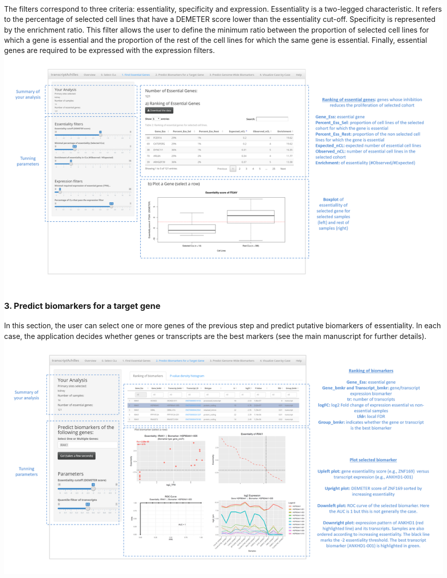 The filters correspond to three criteria: essentiality, specificity and expression. Essentiality is a two-legged characteristic.  It refers to the percentage of selected cell lines that have a DEMETER score lower than the essentiality cut-off. Specificity is represented by the enrichment ratio. This filter allows the user to define the minimum ratio between the proportion of selected cell lines for which a gene is essential and the proportion of the rest of the cell lines for which the same gene is essential. Finally, essential genes are required to be expressed with the expression filters.



<img src="instructions/app_ess_genes.png" alt="samples" style="width: 100%"/>
<br>


### 3. Predict biomarkers for a target gene

In this section, the user can select one or more genes of the previous step and predict putative biomarkers of essentiality. In each case, the application decides whether genes or transcripts are the best markers (see the main manuscript for further details).


<img src="instructions/app2.png" alt="app" style="width: 100%"/>
<br>